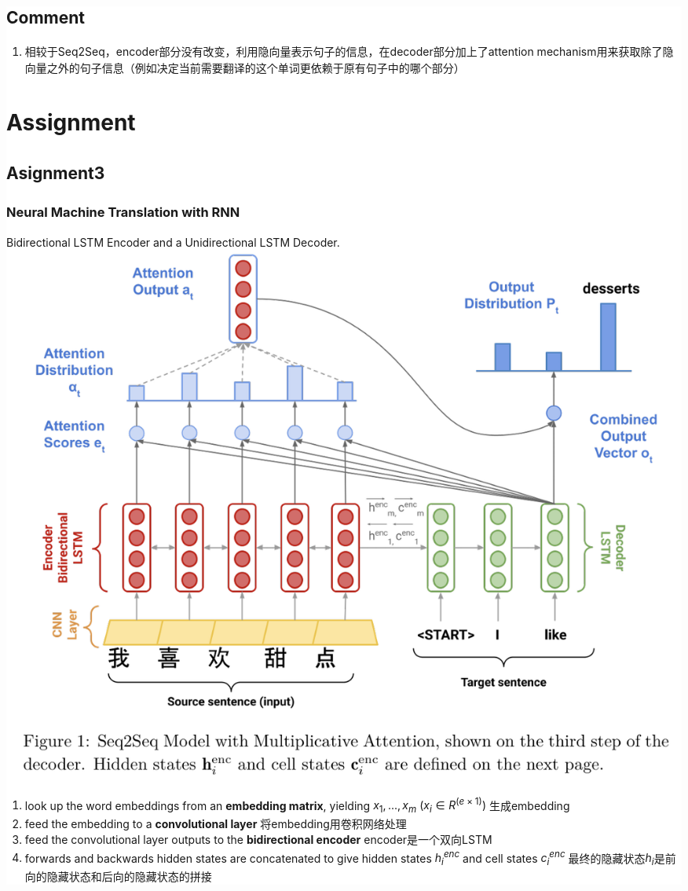## Comment
1. 相较于Seq2Seq，encoder部分没有改变，利用隐向量表示句子的信息，在decoder部分加上了attention mechanism用来获取除了隐向量之外的句子信息（例如决定当前需要翻译的这个单词更依赖于原有句子中的哪个部分）

# Assignment
## Asignment3
### Neural Machine Translation with RNN


Bidirectional LSTM Encoder and a Unidirectional LSTM Decoder.
![alt text](image-10.png)

1. look up the word embeddings from an **embedding matrix**, yielding $x_1, ..., x_m\ (x_i \in R^{(e\times1)})$
生成embedding
2. feed the embedding to a **convolutional layer**
将embedding用卷积网络处理
3. feed the convolutional layer outputs to the **bidirectional encoder**
encoder是一个双向LSTM
4. forwards and backwards hidden states are concatenated to give hidden states $h_i^{enc}$ and cell states $c_i^{enc}$
最终的隐藏状态$h_i$是前向的隐藏状态和后向的隐藏状态的拼接